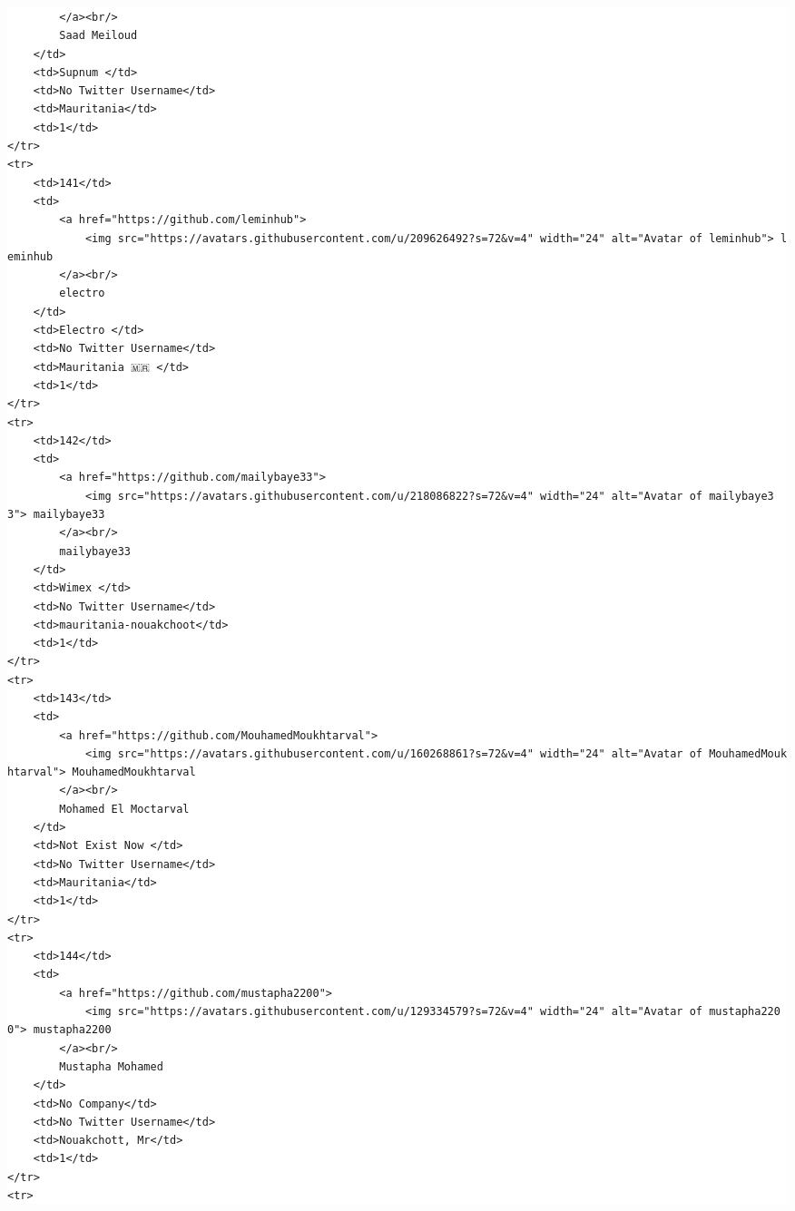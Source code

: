 			</a><br/>
			Saad Meiloud
		</td>
		<td>Supnum </td>
		<td>No Twitter Username</td>
		<td>Mauritania</td>
		<td>1</td>
	</tr>
	<tr>
		<td>141</td>
		<td>
			<a href="https://github.com/leminhub">
				<img src="https://avatars.githubusercontent.com/u/209626492?s=72&v=4" width="24" alt="Avatar of leminhub"> leminhub
			</a><br/>
			electro
		</td>
		<td>Electro </td>
		<td>No Twitter Username</td>
		<td>Mauritania 🇲🇷 </td>
		<td>1</td>
	</tr>
	<tr>
		<td>142</td>
		<td>
			<a href="https://github.com/mailybaye33">
				<img src="https://avatars.githubusercontent.com/u/218086822?s=72&v=4" width="24" alt="Avatar of mailybaye33"> mailybaye33
			</a><br/>
			mailybaye33
		</td>
		<td>Wimex </td>
		<td>No Twitter Username</td>
		<td>mauritania-nouakchoot</td>
		<td>1</td>
	</tr>
	<tr>
		<td>143</td>
		<td>
			<a href="https://github.com/MouhamedMoukhtarval">
				<img src="https://avatars.githubusercontent.com/u/160268861?s=72&v=4" width="24" alt="Avatar of MouhamedMoukhtarval"> MouhamedMoukhtarval
			</a><br/>
			Mohamed El Moctarval
		</td>
		<td>Not Exist Now </td>
		<td>No Twitter Username</td>
		<td>Mauritania</td>
		<td>1</td>
	</tr>
	<tr>
		<td>144</td>
		<td>
			<a href="https://github.com/mustapha2200">
				<img src="https://avatars.githubusercontent.com/u/129334579?s=72&v=4" width="24" alt="Avatar of mustapha2200"> mustapha2200
			</a><br/>
			Mustapha Mohamed
		</td>
		<td>No Company</td>
		<td>No Twitter Username</td>
		<td>Nouakchott, Mr</td>
		<td>1</td>
	</tr>
	<tr>